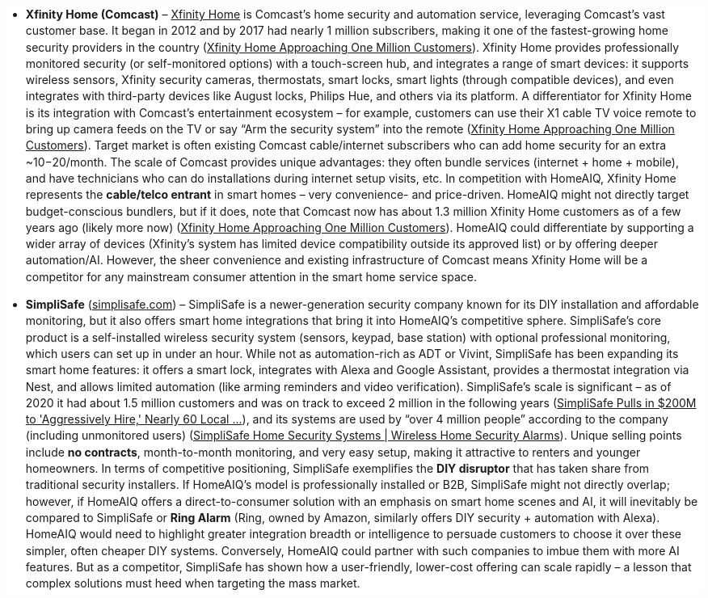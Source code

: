 - **Xfinity Home (Comcast)** – [Xfinity Home](https://www.xfinity.com/home-security) is Comcast’s home security and automation service, leveraging Comcast’s vast customer base. It began in 2012 and by 2017 had nearly 1 million subscribers, making it one of the fastest-growing home security providers in the country ([Xfinity Home Approaching One Million Customers](https://corporate.comcast.com/comcast-voices/xfinity-home-approaching-one-million-customers#:~:text=Yesterday%2C%20during%20our%20quarterly%20earnings,home%20security%20providers%20in%20America)). Xfinity Home provides professionally monitored security (or self-monitored options) with a touch-screen hub, and integrates a range of smart devices: it supports wireless sensors, Xfinity security cameras, thermostats, smart locks, smart lights (through compatible devices), and even integrates with third-party devices like August locks, Philips Hue, and others via its platform. A differentiator for Xfinity Home is its integration with Comcast’s entertainment ecosystem – for example, customers can use their X1 cable TV voice remote to bring up camera feeds on the TV or say “Arm the security system” into the remote ([Xfinity Home Approaching One Million Customers](https://corporate.comcast.com/comcast-voices/xfinity-home-approaching-one-million-customers#:~:text=Xfinity%20Home%20touchscreen)). Target market is often existing Comcast cable/internet subscribers who can add home security for an extra ~$10-$20/month. The scale of Comcast provides unique advantages: they often bundle services (internet + home + mobile), and have technicians who can do installations during internet setup visits, etc. In competition with HomeAIQ, Xfinity Home represents the **cable/telco entrant** in smart homes – very convenience- and price-driven. HomeAIQ might not directly target budget-conscious bundlers, but if it does, note that Comcast now has about 1.3 million Xfinity Home customers as of a few years ago (likely more now) ([Xfinity Home Approaching One Million Customers](https://corporate.comcast.com/comcast-voices/xfinity-home-approaching-one-million-customers#:~:text=Yesterday%2C%20during%20our%20quarterly%20earnings,home%20security%20providers%20in%20America)). HomeAIQ could differentiate by supporting a wider array of devices (Xfinity’s system has limited device compatibility outside its approved list) or by offering deeper automation/AI. However, the sheer convenience and existing infrastructure of Comcast means Xfinity Home will be a competitor for any mainstream consumer attention in the smart home service space.

- **SimpliSafe** ([simplisafe.com](https://simplisafe.com)) – SimpliSafe is a newer-generation security company known for its DIY installation and affordable monitoring, but it also offers smart home integrations that bring it into HomeAIQ’s competitive sphere. SimpliSafe’s core product is a self-installed wireless security system (sensors, keypad, base station) with optional professional monitoring, which users can set up in under an hour. While not as automation-rich as ADT or Vivint, SimpliSafe has been expanding its smart home features: it offers a smart lock, integrates with Alexa and Google Assistant, provides a thermostat integration via Nest, and allows limited automation (like arming reminders and video verification). SimpliSafe’s scale is significant – as of 2020 it had about 1.5 million customers and was on track to exceed 2 million in the following years ([SimpliSafe Pulls in $200M to 'Aggressively Hire,' Nearly 60 Local ...](https://www.builtinboston.com/articles/simplisafe-raises-200m-hiring#:~:text=SimpliSafe%20Pulls%20in%20%24200M%20to,backed)), and its systems are used by “over 4 million people” according to the company (including unmonitored users) ([SimpliSafe Home Security Systems | Wireless Home Security Alarms](https://simplisafe.com/?srsltid=AfmBOoq7vA-FyPnePYvPtlPgw0sBBHraCGrMnUgtg2f455ep3d1pHhnV#:~:text=Alarms%20simplisafe,360%20Reviews%20Best%20Home)). Unique selling points include **no contracts**, month-to-month monitoring, and very easy setup, making it attractive to renters and younger homeowners. In terms of competitive positioning, SimpliSafe exemplifies the **DIY disruptor** that has taken share from traditional security installers. If HomeAIQ’s model is professionally installed or B2B, SimpliSafe might not directly overlap; however, if HomeAIQ offers a direct-to-consumer solution with an emphasis on smart home scenes and AI, it will inevitably be compared to SimpliSafe or **Ring Alarm** (Ring, owned by Amazon, similarly offers DIY security + automation with Alexa). HomeAIQ would need to highlight greater integration breadth or intelligence to persuade customers to choose it over these simpler, often cheaper DIY systems. Conversely, HomeAIQ could partner with such companies to imbue them with more AI features. But as a competitor, SimpliSafe has shown how a user-friendly, lower-cost offering can scale rapidly – a lesson that complex solutions must heed when targeting the mass market.
